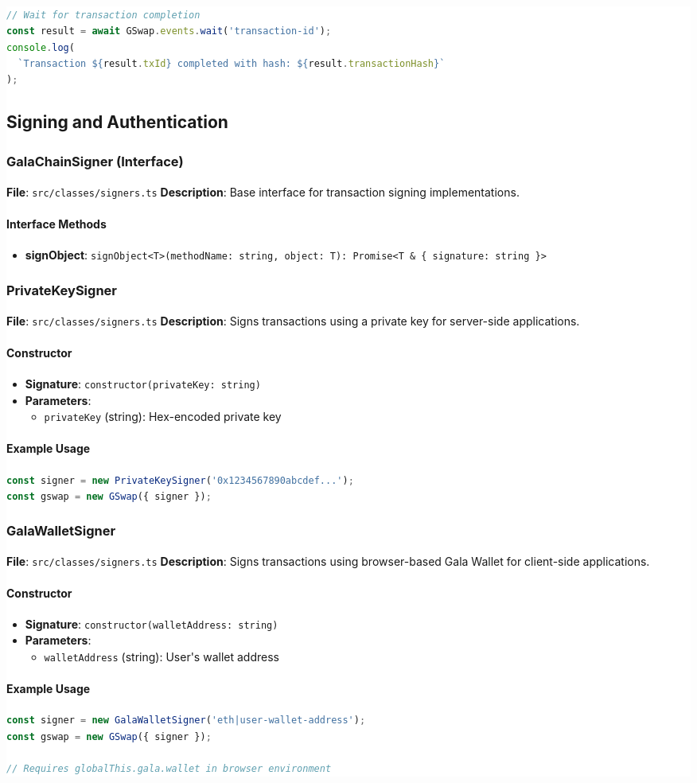 ```typescript
// Wait for transaction completion
const result = await GSwap.events.wait('transaction-id');
console.log(
  `Transaction ${result.txId} completed with hash: ${result.transactionHash}`
);
```

## Signing and Authentication

### GalaChainSigner (Interface)

**File**: `src/classes/signers.ts` **Description**: Base interface for
transaction signing implementations.

#### Interface Methods

- **signObject**:
  `signObject<T>(methodName: string, object: T): Promise<T & { signature: string }>`

### PrivateKeySigner

**File**: `src/classes/signers.ts` **Description**: Signs transactions using a
private key for server-side applications.

#### Constructor

- **Signature**: `constructor(privateKey: string)`
- **Parameters**:
  - `privateKey` (string): Hex-encoded private key

#### Example Usage

```typescript
const signer = new PrivateKeySigner('0x1234567890abcdef...');
const gswap = new GSwap({ signer });
```

### GalaWalletSigner

**File**: `src/classes/signers.ts` **Description**: Signs transactions using
browser-based Gala Wallet for client-side applications.

#### Constructor

- **Signature**: `constructor(walletAddress: string)`
- **Parameters**:
  - `walletAddress` (string): User's wallet address

#### Example Usage

```typescript
const signer = new GalaWalletSigner('eth|user-wallet-address');
const gswap = new GSwap({ signer });

// Requires globalThis.gala.wallet in browser environment
```
